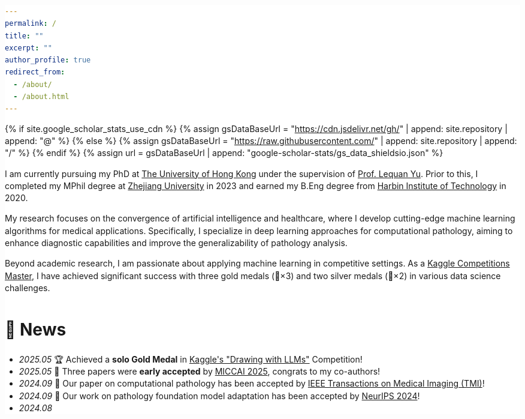 ```yaml
---
permalink: /
title: ""
excerpt: ""
author_profile: true
redirect_from: 
  - /about/
  - /about.html
---
```


{% if site.google_scholar_stats_use_cdn %}
{% assign gsDataBaseUrl = "https://cdn.jsdelivr.net/gh/" | append: site.repository | append: "@" %}
{% else %}
{% assign gsDataBaseUrl = "https://raw.githubusercontent.com/" | append: site.repository | append: "/" %}
{% endif %}
{% assign url = gsDataBaseUrl | append: "google-scholar-stats/gs_data_shieldsio.json" %}

<span class='anchor' id='about-me'></span>

I am currently pursuing my PhD at [The University of Hong Kong](https://www.hku.hk/) under the supervision of [Prof. Lequan Yu](https://yulequan.github.io/). Prior to this, I completed my MPhil degree at [Zhejiang University](https://www.zju.edu.cn/) in 2023 and earned my B.Eng degree from [Harbin Institute of Technology](https://www.hit.edu.cn/) in 2020.

My research focuses on the convergence of artificial intelligence and healthcare, where I develop cutting-edge machine learning algorithms for medical applications. Specifically, I specialize in deep learning approaches for computational pathology, aiming to enhance diagnostic capabilities and improve the generalizability of pathology analysis.

Beyond academic research, I am passionate about applying machine learning in competitive settings. As a [Kaggle Competitions Master](https://www.kaggle.com/rock139), I have achieved significant success with three gold medals (🥇×3) and two silver medals (🥈×2) in various data science challenges.




<div class="news-wrapper">
  <h1>📰 News</h1>
  <div class="news-box">
    <ul>
      <li>
        <i>2025.05</i>
        <span class="news-content">🏆 Achieved a <strong>solo Gold Medal</strong> in <a href="https://www.kaggle.com/competitions/drawing-with-llms">Kaggle's "Drawing with LLMs"</a> Competition!</span>
      </li>
      <li>
        <i>2025.05</i>
        <span class="news-content">🎉 Three papers were <strong>early accepted</strong> by <a href="https://conferences.miccai.org/2025/en/">MICCAI 2025</a>, congrats to my co-authors!</span>
      </li>
      <li>
        <i>2024.09</i>
        <span class="news-content">🎉 Our paper on computational pathology has been accepted by <a href="https://ieeexplore.ieee.org/abstract/document/10706928">IEEE Transactions on Medical Imaging (TMI)</a>!</span>
      </li>
      <li>
        <i>2024.09</i>
        <span class="news-content">🎉 Our work on pathology foundation model adaptation has been accepted by <a href="https://openreview.net/pdf?id=dwYekpbmYG">NeurIPS 2024</a>!</span>
      </li>
      <li>
        <i>2024.08</i>